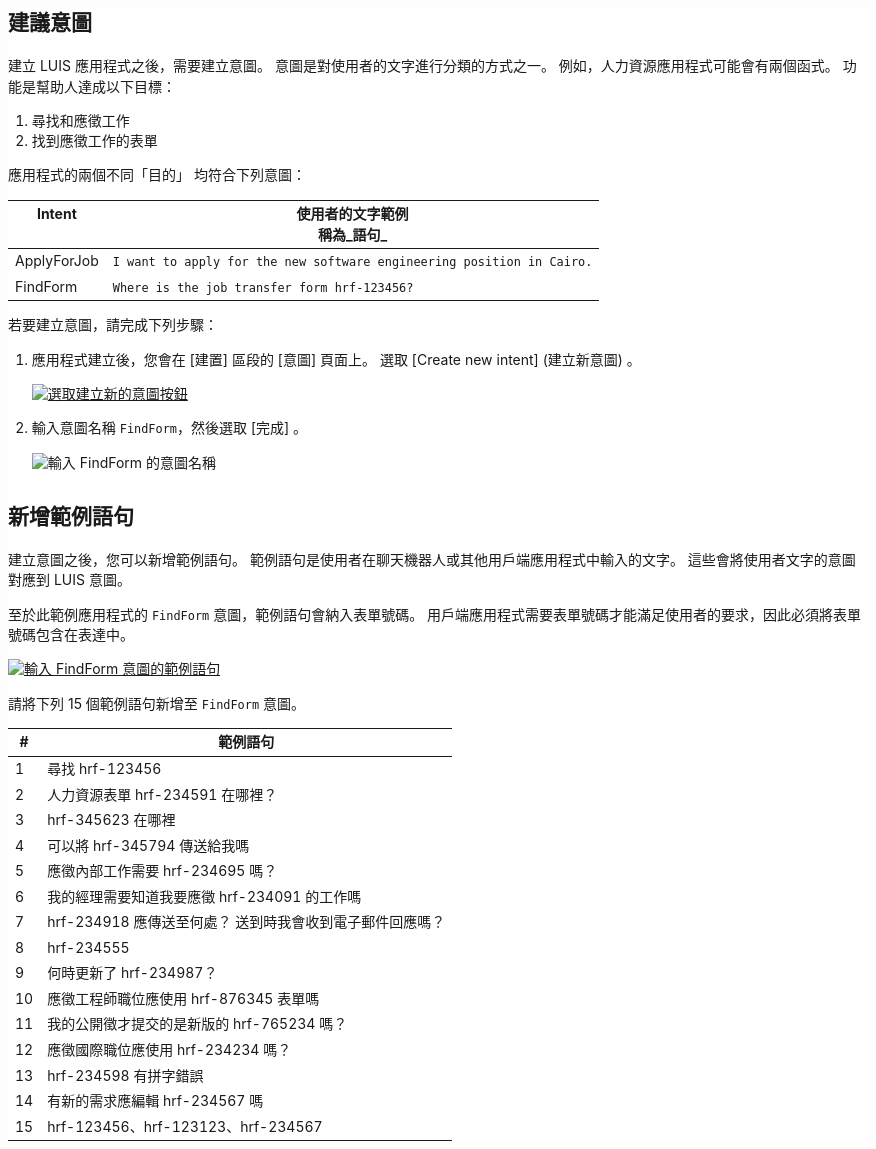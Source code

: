 ## <a name="create-intents"></a>建議意圖

建立 LUIS 應用程式之後，需要建立意圖。 意圖是對使用者的文字進行分類的方式之一。 例如，人力資源應用程式可能會有兩個函式。 功能是幫助人達成以下目標：

 1. 尋找和應徵工作
 1. 找到應徵工作的表單

應用程式的兩個不同「目的」  均符合下列意圖：

|Intent|使用者的文字範例<br>稱為_語句_|
|--|--|
|ApplyForJob|`I want to apply for the new software engineering position in Cairo.`|
|FindForm|`Where is the job transfer form hrf-123456?`|

若要建立意圖，請完成下列步驟：

1. 應用程式建立後，您會在 [建置]  區段的 [意圖]  頁面上。 選取 [Create new intent] \(建立新意圖\)  。

   [![選取建立新的意圖按鈕](./media/get-started-portal-build-app/create-new-intent-button.png)](./media/get-started-portal-build-app/create-new-intent-button.png#lightbox)

1. 輸入意圖名稱 `FindForm`，然後選取 [完成]  。

   ![輸入 FindForm 的意圖名稱](./media/get-started-portal-build-app/create-new-intent-dialog.png)

## <a name="add-an-example-utterance"></a>新增範例語句

建立意圖之後，您可以新增範例語句。 範例語句是使用者在聊天機器人或其他用戶端應用程式中輸入的文字。 這些會將使用者文字的意圖對應到 LUIS 意圖。

至於此範例應用程式的 `FindForm` 意圖，範例語句會納入表單號碼。 用戶端應用程式需要表單號碼才能滿足使用者的要求，因此必須將表單號碼包含在表達中。

[![輸入 FindForm 意圖的範例語句](./media/get-started-portal-build-app/add-example-utterance.png)](./media/get-started-portal-build-app/add-example-utterance.png#lightbox)

請將下列 15 個範例語句新增至 `FindForm` 意圖。

|#|範例語句|
|--|--|
|1|尋找 hrf-123456|
|2|人力資源表單 hrf-234591 在哪裡？|
|3|hrf-345623 在哪裡|
|4|可以將 hrf-345794 傳送給我嗎|
|5|應徵內部工作需要 hrf-234695 嗎？|
|6|我的經理需要知道我要應徵 hrf-234091 的工作嗎|
|7|hrf-234918 應傳送至何處？ 送到時我會收到電子郵件回應嗎？|
|8|hrf-234555|
|9|何時更新了 hrf-234987？|
|10|應徵工程師職位應使用 hrf-876345 表單嗎|
|11|我的公開徵才提交的是新版的 hrf-765234 嗎？|
|12|應徵國際職位應使用 hrf-234234 嗎？|
|13|hrf-234598 有拼字錯誤|
|14|有新的需求應編輯 hrf-234567 嗎|
|15|hrf-123456、hrf-123123、hrf-234567|
